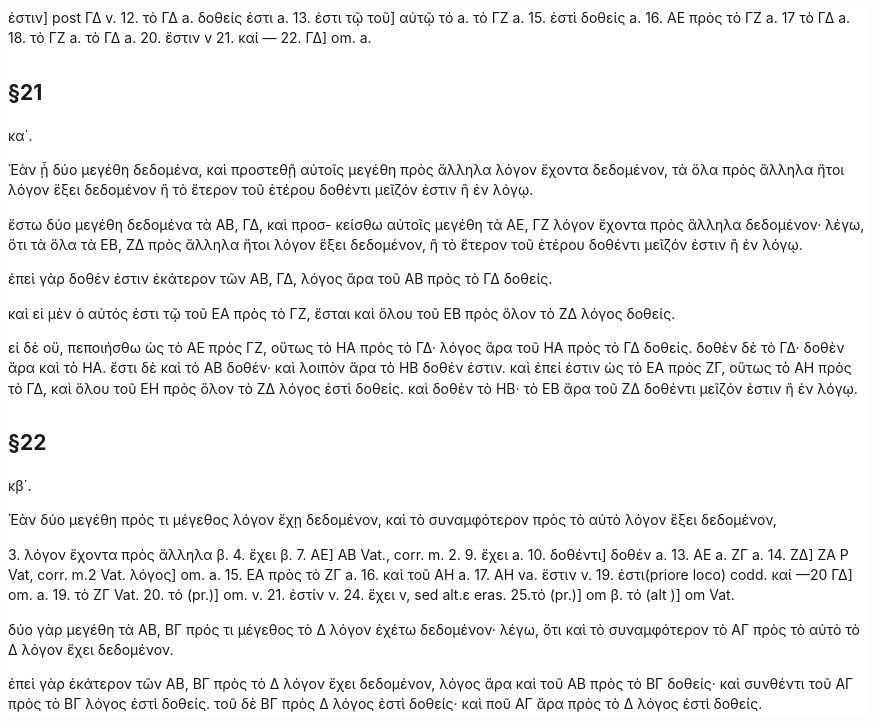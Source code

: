 ἐστιν] post ΓΔ v. 12. τὸ ΓΔ a. δοθείς ἐστι a. 13. ἐστι
τῷ τοῦ] αὐτῷ τό a. τὸ ΓΖ a. 15. ἐστὶ δοθείς a. 16.
ΑΕ πρὸς τὸ ΓΖ a. 17 τὸ ΓΔ a. 18. τὸ ΓΖ a. τὸ
ΓΔ a. 20. ἔστιν v 21. καί — 22. ΓΔ] om. a.</note>  

## §21  

<pb n="40"/>
<head>κα΄.</head>
<p>Ἐὰν ᾖ δύο μεγέθη δεδομένα, καὶ προστεθῇ αὐτοῖς
μεγέθη πρὸς ἄλληλα λόγον ἔχοντα δεδομένον, τὰ ὅλα
πρὸς ἄλληλα ἤτοι λόγον ἕξει δεδομένον ἢ τὸ ἕτερον
<lb n="5"/> τοῦ ἑτέρου δοθέντι μεῖζόν ἐστιν ἢ ἐν λόγῳ.</p>
<p>ἔστω δύο μεγέθη δεδομένα τὰ ΑΒ, ΓΔ, καὶ προσ-
κείσθω αὐτοῖς μεγέθη τὰ ΑΕ, ΓΖ λόγον ἔχοντα πρὸς
ἄλληλα δεδομένον· λέγω, ὅτι τὰ ὅλα τὰ ΕΒ, ΖΔ πρὸς
ἄλληλα ἤτοι λόγον ἕξει δεδομένον, ἢ τὸ ἕτερον τοῦ
<lb n="10"/> ἑτέρου δοθέντι μεῖζόν ἐστιν ἢ ἐν λόγῳ.</p>
<p>ἐπεὶ γὰρ δοθέν ἐστιν ἑκάτερον τῶν ΑΒ, ΓΔ, λόγος
ἄρα τοῦ ΑΒ πρὸς τὸ ΓΔ δοθείς.</p>
<p>καὶ εἰ μὲν ὁ αὐτός ἐστι τῷ τοῦ ΕΑ πρὸς τὸ ΓΖ,
ἔσται καὶ ὅλου τοῦ ΕΒ πρὸς ὅλον τὸ ΖΔ λόγος δοθείς.</p>
<lb n="15"/> <p>εἰ δὲ οὔ, πεποιήσθω ὡς τὸ ΑΕ πρὸς ΓΖ, οὕτως
τὸ ΗΑ πρὸς τὸ ΓΔ· λόγος ἄρα τοῦ ΗΑ πρὸς τὸ ΓΔ
δοθείς. δοθὲν δὲ τὸ ΓΔ· δοθὲν ἄρα καὶ τὸ ΗΑ. ἔστι
δὲ καὶ τὸ ΑΒ δοθέν· καὶ λοιπὸν ἄρα τὸ ΗΒ δοθέν
ἐστιν. καὶ ἐπεί ἐστιν ὡς τὸ ΕΑ πρὸς ΖΓ, οὕτως τὸ
<lb n="20"/> ΑΗ πρὸς τὸ ΓΔ, καὶ ὅλου τοῦ ΕΗ πρὸς ὅλον τὸ ΖΔ
λόγος ἐστὶ δοθείς. καὶ δοθὲν τὸ ΗΒ· τὸ ΕΒ ἄρα
τοῦ ΖΔ δοθέντι μεῖζόν ἐστιν ἢ ἐν λόγῳ.</p>  

## §22  

<head>κβ΄.</head>
<p>Ἐὰν δύο μεγέθη πρός τι μέγεθος λόγον ἔχῃ δεδομένον,
<lb n="25"/> καὶ τὸ συναμφότερον πρὸς τὸ αὐτὸ λόγον ἕξει δεδομένον,</p>
<note type="footnote">3. λόγον ἔχοντα πρὸς ἄλληλα β. 4. ἔχει β. 7. ΑΕ] ΑΒ
Vat., corr. m. 2. 9. ἔχει a. 10. δοθέντι] δοθέν a. 13.
ΑΕ a. ΖΓ a. 14. ΖΔ] ΖΑ P Vat, corr. m.2 Vat. λόγος]
om. a. 15. ΕΑ πρὸς τὸ ΖΓ a. 16. καὶ τοῦ ΑΗ a. 17.
ΑΗ va. ἔστιν v. 19. ἐστι(priore loco) codd. καί —20 ΓΔ]
om. a. 19. τὸ ΖΓ Vat. 20. τό (pr.)] om. v. 21. ἐστίν v.</note>
<note type="footnote">24. ἔχει v, sed alt.ε eras. 25.τό (pr.)] om β. τό (alt )] om Vat.</note>

<pb n="42"/>
<p>δύο γὰρ μεγέθη τὰ ΑΒ, ΒΓ πρός τι μέγεθος τὸ Δ
λόγον ἐχέτω δεδομένον· λέγω, ὅτι καὶ τὸ συναμφότερον
τὸ ΑΓ πρὸς τὸ αὐτὸ τὸ Δ λόγον ἔχει δεδομένον.</p>
<p>ἐπεὶ γὰρ ἑκάτερον τῶν ΑΒ, ΒΓ πρὸς τὸ Δ λόγον
<lb n="5"/> ἔχει δεδομένον, λόγος ἄρα καὶ τοῦ ΑΒ πρὸς τὸ ΒΓ
δοθείς· καὶ συνθέντι τοῦ ΑΓ πρὸς τὸ ΒΓ λόγος ἐστὶ
δοθείς. τοῦ δὲ ΒΓ πρὸς Δ λόγος ἐστὶ δοθείς· καὶ
ποῦ ΑΓ ἄρα πρὸς τὸ Δ λόγος ἐστὶ δοθείς.</p>  
